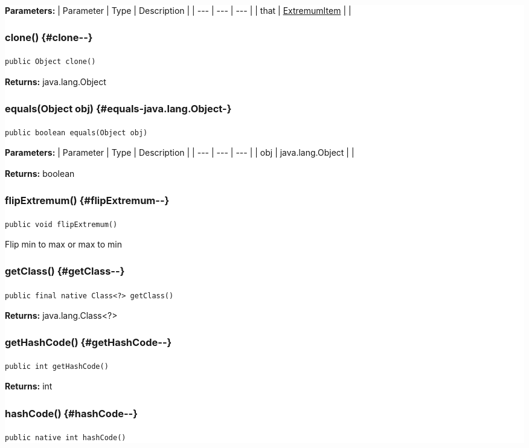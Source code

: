 **Parameters:**
| Parameter | Type | Description |
| --- | --- | --- |
| that | [ExtremumItem](../../com.aspose.barcode.barcoderecognition.common.algorithms/extremumitem) |  |

### clone() {#clone--}
```
public Object clone()
```




**Returns:**
java.lang.Object
### equals(Object obj) {#equals-java.lang.Object-}
```
public boolean equals(Object obj)
```




**Parameters:**
| Parameter | Type | Description |
| --- | --- | --- |
| obj | java.lang.Object |  |

**Returns:**
boolean
### flipExtremum() {#flipExtremum--}
```
public void flipExtremum()
```


Flip min to max or max to min

### getClass() {#getClass--}
```
public final native Class<?> getClass()
```




**Returns:**
java.lang.Class<?>
### getHashCode() {#getHashCode--}
```
public int getHashCode()
```




**Returns:**
int
### hashCode() {#hashCode--}
```
public native int hashCode()
```
